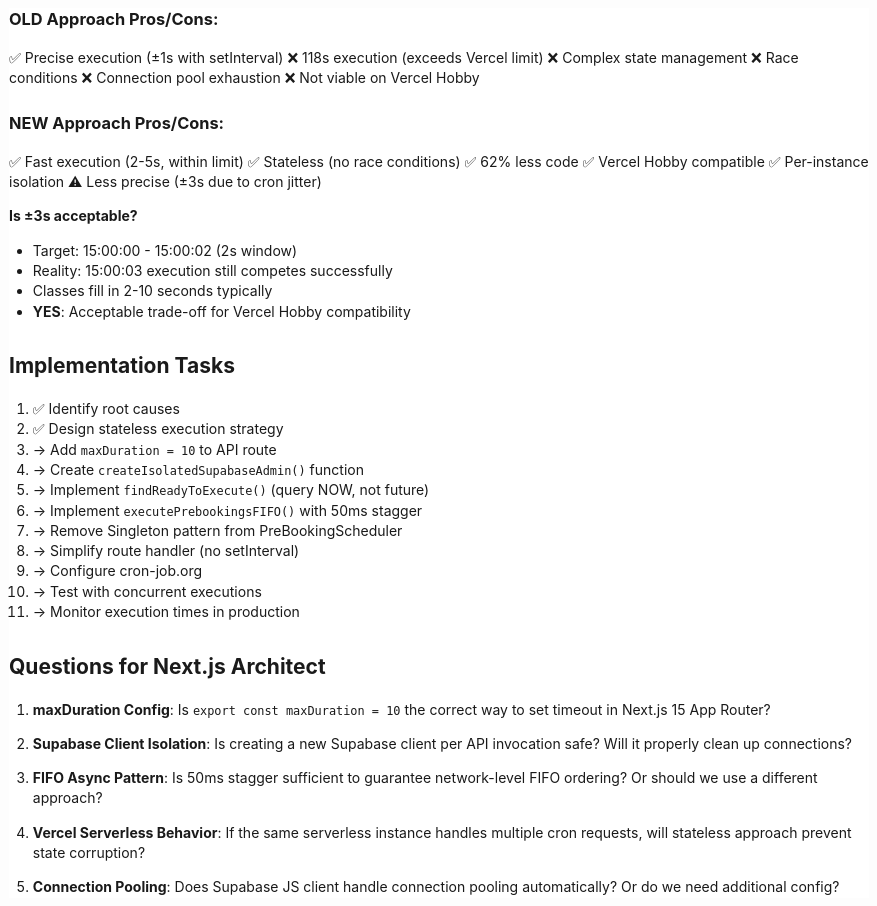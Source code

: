 ### OLD Approach Pros/Cons:
✅ Precise execution (±1s with setInterval)
❌ 118s execution (exceeds Vercel limit)
❌ Complex state management
❌ Race conditions
❌ Connection pool exhaustion
❌ Not viable on Vercel Hobby

### NEW Approach Pros/Cons:
✅ Fast execution (2-5s, within limit)
✅ Stateless (no race conditions)
✅ 62% less code
✅ Vercel Hobby compatible
✅ Per-instance isolation
⚠️ Less precise (±3s due to cron jitter)

**Is ±3s acceptable?**
- Target: 15:00:00 - 15:00:02 (2s window)
- Reality: 15:00:03 execution still competes successfully
- Classes fill in 2-10 seconds typically
- **YES**: Acceptable trade-off for Vercel Hobby compatibility

## Implementation Tasks

1. ✅ Identify root causes
2. ✅ Design stateless execution strategy
3. → Add `maxDuration = 10` to API route
4. → Create `createIsolatedSupabaseAdmin()` function
5. → Implement `findReadyToExecute()` (query NOW, not future)
6. → Implement `executePrebookingsFIFO()` with 50ms stagger
7. → Remove Singleton pattern from PreBookingScheduler
8. → Simplify route handler (no setInterval)
9. → Configure cron-job.org
10. → Test with concurrent executions
11. → Monitor execution times in production

## Questions for Next.js Architect

1. **maxDuration Config**: Is `export const maxDuration = 10` the correct way to set timeout in Next.js 15 App Router?

2. **Supabase Client Isolation**: Is creating a new Supabase client per API invocation safe? Will it properly clean up connections?

3. **FIFO Async Pattern**: Is 50ms stagger sufficient to guarantee network-level FIFO ordering? Or should we use a different approach?

4. **Vercel Serverless Behavior**: If the same serverless instance handles multiple cron requests, will stateless approach prevent state corruption?

5. **Connection Pooling**: Does Supabase JS client handle connection pooling automatically? Or do we need additional config?

